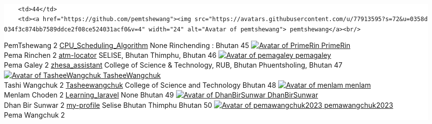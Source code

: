 		<td>44</td>
		<td><a href="https://github.com/pemtshewang"><img src="https://avatars.githubusercontent.com/u/77913595?s=72&u=0358d034f3c874bb7589ddce2f08ce524031acf0&v=4" width="24" alt="Avatar of pemtshewang"> pemtshewang</a><br/>
PemTshewang</td>
		<td>2</td>
		<td><a href="https://github.com/pemtshewang/CPU_Scheduling_Algorithm">CPU_Scheduling_Algorithm</a></td>
		<td>None</td>
		<td>Rinchending : Bhutan</td>
	</tr>
	<tr>
		<td>45</td>
		<td><a href="https://github.com/PrimeRin"><img src="https://avatars.githubusercontent.com/u/88672332?s=72&u=71a98ed948e8ae9c306f8dbabd5103d24997cf82&v=4" width="24" alt="Avatar of PrimeRin"> PrimeRin</a><br/>
Pema Rinchen</td>
		<td>2</td>
		<td><a href="https://github.com/PrimeRin/atm-locator">atm-locator</a></td>
		<td>SELISE, Bhutan</td>
		<td>Thimphu, Bhutan</td>
	</tr>
	<tr>
		<td>46</td>
		<td><a href="https://github.com/pemagaley"><img src="https://avatars.githubusercontent.com/u/17139726?s=72&u=7be2a779f75414c704fb966aa78cd96a0aa1d082&v=4" width="24" alt="Avatar of pemagaley"> pemagaley</a><br/>
Pema Galey</td>
		<td>2</td>
		<td><a href="https://github.com/govindaghr/zhesa_assistant">zhesa_assistant</a></td>
		<td>College of Science & Technology, RUB, Bhutan</td>
		<td>Phuentsholing, Bhutan</td>
	</tr>
	<tr>
		<td>47</td>
		<td><a href="https://github.com/TasheeWangchuk"><img src="https://avatars.githubusercontent.com/u/107316322?s=72&u=aa340f768989cfa41fad413704e6fb39edb2a058&v=4" width="24" alt="Avatar of TasheeWangchuk"> TasheeWangchuk</a><br/>
Tashi Wangchuk</td>
		<td>2</td>
		<td><a href="https://github.com/TasheeWangchuk/Tasheewangchuk">Tasheewangchuk</a></td>
		<td>College of Science and Technology</td>
		<td>Bhutan</td>
	</tr>
	<tr>
		<td>48</td>
		<td><a href="https://github.com/menlam"><img src="https://avatars.githubusercontent.com/u/20667341?s=72&u=24a60fb53137943766b6e04780ec21b549a23547&v=4" width="24" alt="Avatar of menlam"> menlam</a><br/>
Menlam Choden</td>
		<td>2</td>
		<td><a href="https://github.com/menlam/Learning_laravel">Learning_laravel</a></td>
		<td>None</td>
		<td>Bhutan</td>
	</tr>
	<tr>
		<td>49</td>
		<td><a href="https://github.com/DhanBirSunwar"><img src="https://avatars.githubusercontent.com/u/45319595?s=72&u=18b012f66c5f6d7183e5768f0db982ab9adce452&v=4" width="24" alt="Avatar of DhanBirSunwar"> DhanBirSunwar</a><br/>
Dhan Bir Sunwar</td>
		<td>2</td>
		<td><a href="https://github.com/DhanBirSunwar/my-profile">my-profile</a></td>
		<td>Selise Bhutan</td>
		<td>Thimphu Bhutan</td>
	</tr>
	<tr>
		<td>50</td>
		<td><a href="https://github.com/pemawangchuk2023"><img src="https://avatars.githubusercontent.com/u/140195033?s=72&u=18ec116be0307f3fa921b950f36bd63f8ad2ee1e&v=4" width="24" alt="Avatar of pemawangchuk2023"> pemawangchuk2023</a><br/>
Pema Wangchuk</td>
		<td>2</td>